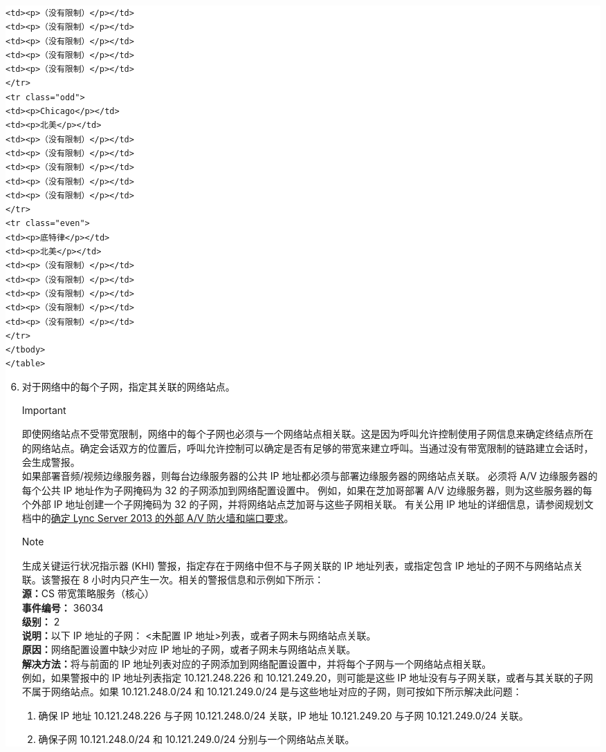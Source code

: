     <td><p>（没有限制）</p></td>
    <td><p>（没有限制）</p></td>
    <td><p>（没有限制）</p></td>
    <td><p>（没有限制）</p></td>
    <td><p>（没有限制）</p></td>
    </tr>
    <tr class="odd">
    <td><p>Chicago</p></td>
    <td><p>北美</p></td>
    <td><p>（没有限制）</p></td>
    <td><p>（没有限制）</p></td>
    <td><p>（没有限制）</p></td>
    <td><p>（没有限制）</p></td>
    <td><p>（没有限制）</p></td>
    </tr>
    <tr class="even">
    <td><p>底特律</p></td>
    <td><p>北美</p></td>
    <td><p>（没有限制）</p></td>
    <td><p>（没有限制）</p></td>
    <td><p>（没有限制）</p></td>
    <td><p>（没有限制）</p></td>
    <td><p>（没有限制）</p></td>
    </tr>
    </tbody>
    </table>


6.  对于网络中的每个子网，指定其关联的网络站点。
    
    <div>
    

    > [!IMPORTANT]
    > 即使网络站点不受带宽限制，网络中的每个子网也必须与一个网络站点相关联。这是因为呼叫允许控制使用子网信息来确定终结点所在的网络站点。确定会话双方的位置后，呼叫允许控制可以确定是否有足够的带宽来建立呼叫。当通过没有带宽限制的链路建立会话时，会生成警报。<BR>如果部署音频/视频边缘服务器，则每台边缘服务器的公共 IP 地址都必须与部署边缘服务器的网络站点关联。 必须将 A/V 边缘服务器的每个公共 IP 地址作为子网掩码为 32 的子网添加到网络配置设置中。 例如，如果在芝加哥部署 A/V 边缘服务器，则为这些服务器的每个外部 IP 地址创建一个子网掩码为 32 的子网，并将网络站点芝加哥与这些子网相关联。 有关公用 IP 地址的详细信息，请参阅规划文档中的<A href="lync-server-2013-determine-external-a-v-firewall-and-port-requirements.md">确定 Lync Server 2013 的外部 A/V 防火墙和端口要求</A>。

    
    </div>
    
    <div>
    

    > [!NOTE]
    > 生成关键运行状况指示器 (KHI) 警报，指定存在于网络中但不与子网关联的 IP 地址列表，或指定包含 IP 地址的子网不与网络站点关联。该警报在 8 小时内只产生一次。相关的警报信息和示例如下所示：<BR><STRONG>源：</STRONG>CS 带宽策略服务（核心）<BR><STRONG>事件编号：</STRONG> 36034<BR><STRONG>级别：</STRONG> 2<BR><STRONG>说明：</STRONG>以下 IP 地址的子网： &lt;未配置 IP 地址&gt;列表，或者子网未与网络站点关联。<BR><STRONG>原因：</STRONG>网络配置设置中缺少对应 IP 地址的子网，或者子网未与网络站点关联。<BR><STRONG>解决方法：</STRONG>将与前面的 IP 地址列表对应的子网添加到网络配置设置中，并将每个子网与一个网络站点相关联。<BR>例如，如果警报中的 IP 地址列表指定 10.121.248.226 和 10.121.249.20，则可能是这些 IP 地址没有与子网关联，或者与其关联的子网不属于网络站点。如果 10.121.248.0/24 和 10.121.249.0/24 是与这些地址对应的子网，则可按如下所示解决此问题： 
    > <OL>
    > <LI>
    > <P>确保 IP 地址 10.121.248.226 与子网 10.121.248.0/24 关联，IP 地址 10.121.249.20 与子网 10.121.249.0/24 关联。</P>
    > <LI>
    > <P>确保子网 10.121.248.0/24 和 10.121.249.0/24 分别与一个网络站点关联。</P></LI></OL>
